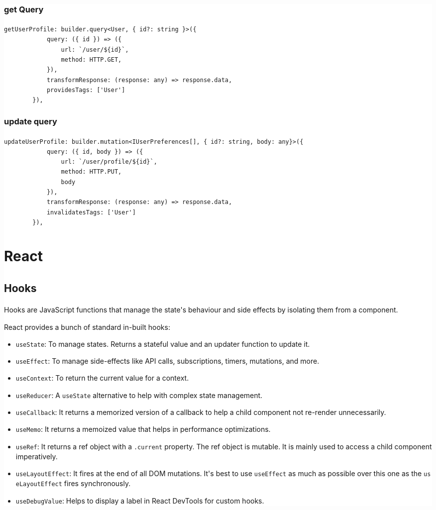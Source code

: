 

### get Query

```react
getUserProfile: builder.query<User, { id?: string }>({
            query: ({ id }) => ({
                url: `/user/${id}`,
                method: HTTP.GET,
            }),
            transformResponse: (response: any) => response.data,
            providesTags: ['User']
        }),
```



### update query

```react
updateUserProfile: builder.mutation<IUserPreferences[], { id?: string, body: any}>({
            query: ({ id, body }) => ({
                url: `/user/profile/${id}`,
                method: HTTP.PUT,
                body
            }),
            transformResponse: (response: any) => response.data,
            invalidatesTags: ['User']
        }),
```



# React

## Hooks

Hooks are JavaScript functions that manage the state's behaviour and side effects by isolating them from a component.

React provides a bunch of standard in-built hooks:

- `useState`: To manage states. Returns a stateful value and an updater function to update it.
- `useEffect`: To manage side-effects like API calls, subscriptions, timers, mutations, and more.
- `useContext`: To return the current value for a context.
- `useReducer`: A `useState` alternative to help with complex state management.
- `useCallback`: It returns a memorized version of a callback to help a child component not re-render unnecessarily.
- `useMemo`: It returns a memoized value that helps in performance optimizations.
- `useRef`: It returns a ref object with a `.current` property. The ref object is mutable. It is mainly used to access a child component imperatively.
- `useLayoutEffect`: It fires at the end of all DOM mutations. It's best to use `useEffect` as much as possible over this one as the `useLayoutEffect` fires synchronously.
- `useDebugValue`: Helps to display a label in React DevTools for custom hooks.


  [key in GeneratedReactHooks]: GeneratedReactHooks[key]